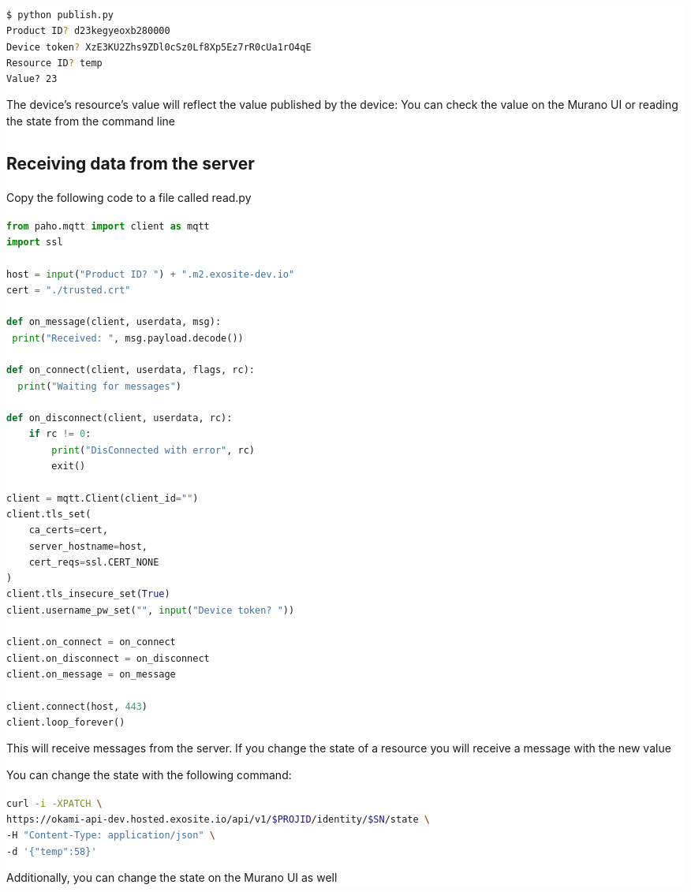 ```bash
$ python publish.py
Product ID? d23kegyeoxb280000
Device token? XzE3KU2Zhs9ZDl0cSz0Lf8Xp5Ez7rR0cUa1rO4qE
Resource ID? temp
Value? 23
```


The device’s resource’s value will reflect the value published by the device:
You can check the value on the Murano UI or reading the state from the command line


## Receiving data from the server

Copy the following code to a file called read.py

```python
from paho.mqtt import client as mqtt
import ssl

host = input("Product ID? ") + ".m2.exosite-dev.io"
cert = "./trusted.crt"

def on_message(client, userdata, msg):
 print("Received: ", msg.payload.decode())

def on_connect(client, userdata, flags, rc):
  print("Waiting for messages")

def on_disconnect(client, userdata, rc):
    if rc != 0:
        print("DisConnected with error", rc)
        exit()

client = mqtt.Client(client_id="")
client.tls_set(
    ca_certs=cert,
    server_hostname=host,
    cert_reqs=ssl.CERT_NONE
)
client.tls_insecure_set(True)
client.username_pw_set("", input("Device token? "))

client.on_connect = on_connect
client.on_disconnect = on_disconnect
client.on_message = on_message

client.connect(host, 443)
client.loop_forever()
```

This will receive messages from the server. If you change the state of a resource you
will receive a message with the new value

You can change the state with the following command:

```bash
curl -i -XPATCH \
https://okami-api-dev.hosted.exosite.io/api/v1/$PROJID/identity/$SN/state \
-H "Content-Type: application/json" \
-d '{"temp":58}'
```

Additionally, you can change the state on the Murano UI as well